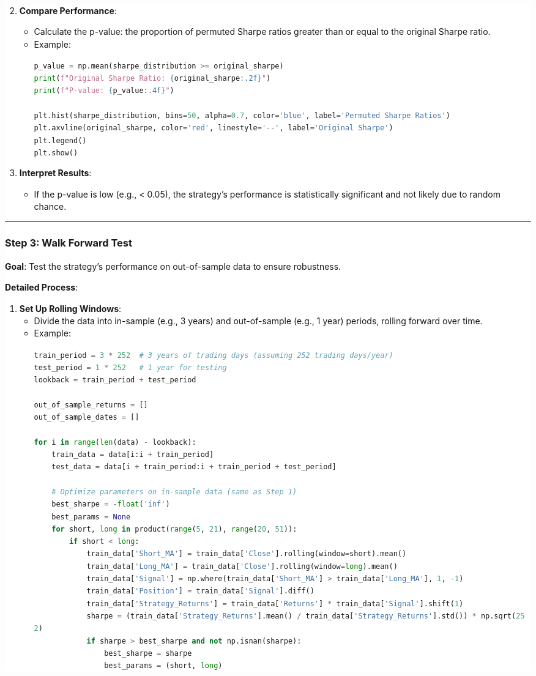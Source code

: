 2. **Compare Performance**:
   - Calculate the p-value: the proportion of permuted Sharpe ratios greater than or equal to the original Sharpe ratio.
   - Example:
     ```python
     p_value = np.mean(sharpe_distribution >= original_sharpe)
     print(f"Original Sharpe Ratio: {original_sharpe:.2f}")
     print(f"P-value: {p_value:.4f}")

     plt.hist(sharpe_distribution, bins=50, alpha=0.7, color='blue', label='Permuted Sharpe Ratios')
     plt.axvline(original_sharpe, color='red', linestyle='--', label='Original Sharpe')
     plt.legend()
     plt.show()
     ```

3. **Interpret Results**:
   - If the p-value is low (e.g., < 0.05), the strategy’s performance is statistically significant and not likely due to random chance.

---

### Step 3: Walk Forward Test
**Goal**: Test the strategy’s performance on out-of-sample data to ensure robustness.

**Detailed Process**:
1. **Set Up Rolling Windows**:
   - Divide the data into in-sample (e.g., 3 years) and out-of-sample (e.g., 1 year) periods, rolling forward over time.
   - Example:
     ```python
     train_period = 3 * 252  # 3 years of trading days (assuming 252 trading days/year)
     test_period = 1 * 252   # 1 year for testing
     lookback = train_period + test_period

     out_of_sample_returns = []
     out_of_sample_dates = []

     for i in range(len(data) - lookback):
         train_data = data[i:i + train_period]
         test_data = data[i + train_period:i + train_period + test_period]

         # Optimize parameters on in-sample data (same as Step 1)
         best_sharpe = -float('inf')
         best_params = None
         for short, long in product(range(5, 21), range(20, 51)):
             if short < long:
                 train_data['Short_MA'] = train_data['Close'].rolling(window=short).mean()
                 train_data['Long_MA'] = train_data['Close'].rolling(window=long).mean()
                 train_data['Signal'] = np.where(train_data['Short_MA'] > train_data['Long_MA'], 1, -1)
                 train_data['Position'] = train_data['Signal'].diff()
                 train_data['Strategy_Returns'] = train_data['Returns'] * train_data['Signal'].shift(1)
                 sharpe = (train_data['Strategy_Returns'].mean() / train_data['Strategy_Returns'].std()) * np.sqrt(252)
                 if sharpe > best_sharpe and not np.isnan(sharpe):
                     best_sharpe = sharpe
                     best_params = (short, long)
